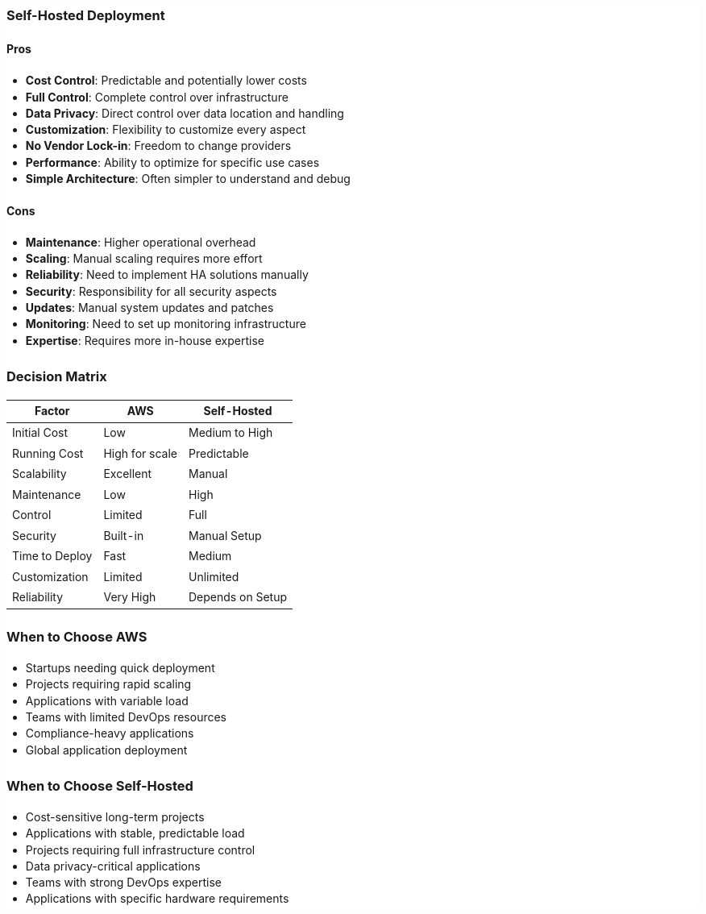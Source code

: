 ### Self-Hosted Deployment

#### Pros
- **Cost Control**: Predictable and potentially lower costs
- **Full Control**: Complete control over infrastructure
- **Data Privacy**: Direct control over data location and handling
- **Customization**: Flexibility to customize every aspect
- **No Vendor Lock-in**: Freedom to change providers
- **Performance**: Ability to optimize for specific use cases
- **Simple Architecture**: Often simpler to understand and debug

#### Cons
- **Maintenance**: Higher operational overhead
- **Scaling**: Manual scaling requires more effort
- **Reliability**: Need to implement HA solutions manually
- **Security**: Responsibility for all security aspects
- **Updates**: Manual system updates and patches
- **Monitoring**: Need to set up monitoring infrastructure
- **Expertise**: Requires more in-house expertise

### Decision Matrix

| Factor           | AWS                     | Self-Hosted            |
|-----------------|-------------------------|------------------------|
| Initial Cost    | Low                     | Medium to High         |
| Running Cost    | High for scale          | Predictable           |
| Scalability     | Excellent               | Manual                |
| Maintenance     | Low                     | High                  |
| Control         | Limited                 | Full                  |
| Security        | Built-in                | Manual Setup          |
| Time to Deploy  | Fast                    | Medium                |
| Customization   | Limited                 | Unlimited             |
| Reliability     | Very High               | Depends on Setup      |

### When to Choose AWS
- Startups needing quick deployment
- Projects requiring rapid scaling
- Applications with variable load
- Teams with limited DevOps resources
- Compliance-heavy applications
- Global application deployment

### When to Choose Self-Hosted
- Cost-sensitive long-term projects
- Applications with stable, predictable load
- Projects requiring full infrastructure control
- Data privacy-critical applications
- Teams with strong DevOps expertise
- Applications with specific hardware requirements

